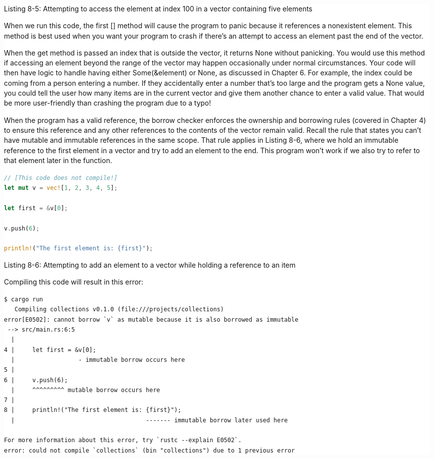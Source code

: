 Listing 8-5: Attempting to access the element at index 100 in a vector containing five elements

When we run this code, the first [] method will cause the program to panic because it references a nonexistent element. This method is best used when you want your program to crash if there’s an attempt to access an element past the end of the vector.

When the get method is passed an index that is outside the vector, it returns None without panicking. You would use this method if accessing an element beyond the range of the vector may happen occasionally under normal circumstances. Your code will then have logic to handle having either Some(&element) or None, as discussed in Chapter 6. For example, the index could be coming from a person entering a number. If they accidentally enter a number that’s too large and the program gets a None value, you could tell the user how many items are in the current vector and give them another chance to enter a valid value. That would be more user-friendly than crashing the program due to a typo!

When the program has a valid reference, the borrow checker enforces the ownership and borrowing rules (covered in Chapter 4) to ensure this reference and any other references to the contents of the vector remain valid. Recall the rule that states you can’t have mutable and immutable references in the same scope. That rule applies in Listing 8-6, where we hold an immutable reference to the first element in a vector and try to add an element to the end. This program won’t work if we also try to refer to that element later in the function.

```rust
// [This code does not compile!]
let mut v = vec![1, 2, 3, 4, 5];

let first = &v[0];

v.push(6);

println!("The first element is: {first}");
```

Listing 8-6: Attempting to add an element to a vector while holding a reference to an item

Compiling this code will result in this error:

```text
$ cargo run
   Compiling collections v0.1.0 (file:///projects/collections)
error[E0502]: cannot borrow `v` as mutable because it is also borrowed as immutable
 --> src/main.rs:6:5
  |
4 |     let first = &v[0];
  |                  - immutable borrow occurs here
5 |
6 |     v.push(6);
  |     ^^^^^^^^^ mutable borrow occurs here
7 |
8 |     println!("The first element is: {first}");
  |                                     ------- immutable borrow later used here

For more information about this error, try `rustc --explain E0502`.
error: could not compile `collections` (bin "collections") due to 1 previous error
```
